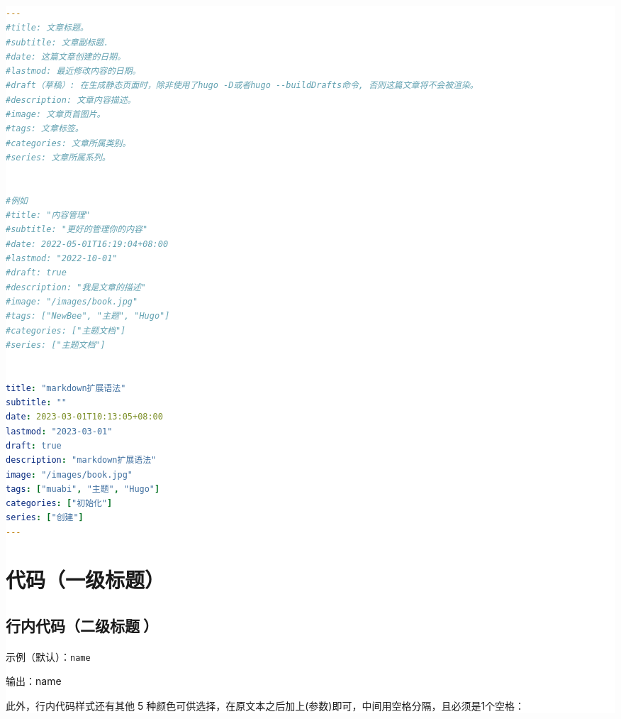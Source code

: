 ```yaml
---
#title: 文章标题。
#subtitle: 文章副标题.
#date: 这篇文章创建的日期。
#lastmod: 最近修改内容的日期。
#draft（草稿）: 在生成静态页面时，除非使用了hugo -D或者hugo --buildDrafts命令, 否则这篇文章将不会被渲染。
#description: 文章内容描述。
#image: 文章页首图片。
#tags: 文章标签。
#categories: 文章所属类别。
#series: 文章所属系列。


#例如
#title: "内容管理"
#subtitle: "更好的管理你的内容"
#date: 2022-05-01T16:19:04+08:00
#lastmod: "2022-10-01"
#draft: true
#description: "我是文章的描述"
#image: "/images/book.jpg"
#tags: ["NewBee", "主题", "Hugo"]
#categories: ["主题文档"]
#series: ["主题文档"]


title: "markdown扩展语法"
subtitle: ""
date: 2023-03-01T10:13:05+08:00
lastmod: "2023-03-01"
draft: true
description: "markdown扩展语法"
image: "/images/book.jpg"
tags: ["muabi", "主题", "Hugo"]
categories: ["初始化"]
series: ["创建"]
---
```




# 代码（一级标题）
## 行内代码（二级标题 ）
示例（默认）：`name`

输出：name

此外，行内代码样式还有其他 5 种颜色可供选择，在原文本之后加上(参数)即可，中间用空格分隔，且必须是1个空格：

